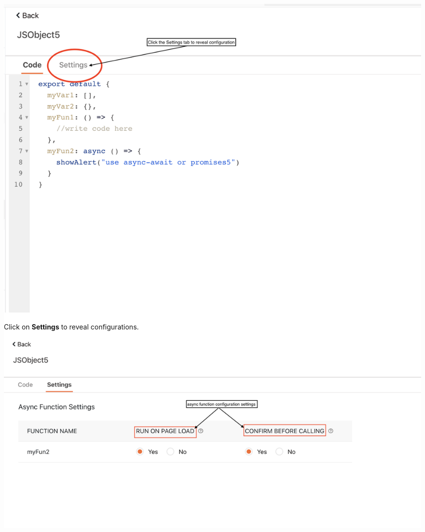 ![How to navigate to JS Object Settings for asynchronous function?](../../../.gitbook/assets/JSObject-Settings-Tab.png)

Click on **Settings** to reveal configurations.

![Configurations available for asynchronous functions](../../../.gitbook/assets/Settings-Configurations.png)
